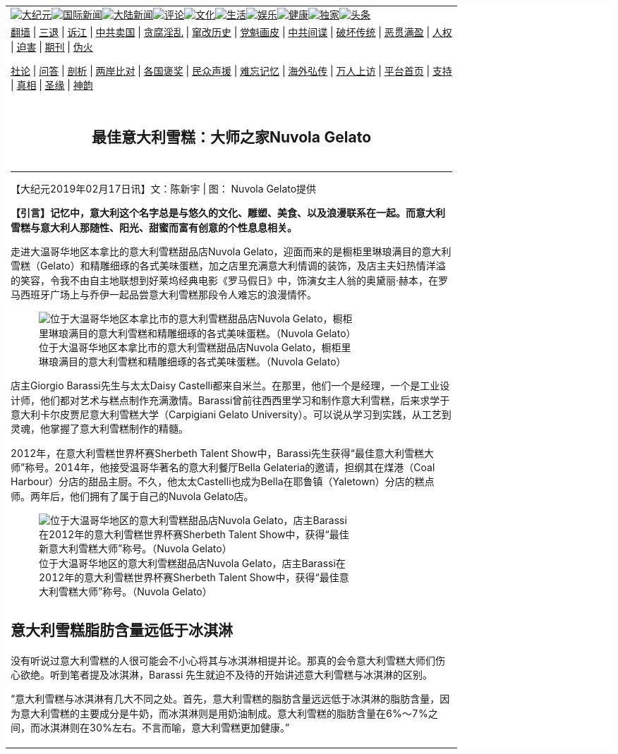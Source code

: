 <a name="1" id="1" target="_blank"></a><span id="1"></span>  <table align=center border="0"><tr><td colspan="2" valign=TOP><a href="/gb/nsc413.md#1"><img src="https://raw.githubusercontent.com/oqoodp3524/www/master/t/djy/1.jpg" title="大纪元"></a><a href="/gb/n24hr.md#1"><img src="https://raw.githubusercontent.com/oqoodp3524/www/master/t/djy/3.jpg" title="国际新闻"></a><a href="/gb/nsc413.md#1"><img src="https://raw.githubusercontent.com/oqoodp3524/www/master/t/djy/4.jpg" title="大陆新闻"></a><a href="/gb/news392.md#1"><img src="https://raw.githubusercontent.com/oqoodp3524/www/master/t/djy/5.jpg" title="评论"></a><a href="/gb/news2007.md#1"><img src="https://raw.githubusercontent.com/oqoodp3524/www/master/t/djy/6.jpg" title="文化"></a><a href="/gb/news2008.md#1"><img src="https://raw.githubusercontent.com/oqoodp3524/www/master/t/djy/7.jpg" title="生活"></a><a href="/gb/ncyule.md#1"><img src="https://raw.githubusercontent.com/oqoodp3524/www/master/t/djy/8.jpg" title="娱乐"></a><a href="/gb/nsc1002.md#1"><img src="https://raw.githubusercontent.com/oqoodp3524/www/master/t/djy/9.jpg" title="健康"><a href="/gb/nf6092.md#1"><img src="https://raw.githubusercontent.com/oqoodp3524/www/master/t/djy/10a.jpg" title="独家"></a><a href="/gb/nf4514.md#1"><img src="https://raw.githubusercontent.com/oqoodp3524/www/master/t/djy/12a.jpg" title="头条"></a></td></tr>  <tr><td colspan="2" valign=TOP><a target="_blank" href="https://github.com/bannedbook/fanqiang/wiki">翻墙</a> | <a target="_blank" href="/gb/nf5657.md#1">三退</a> | <a target="_blank" href="/gb/nf6124.md#1">诉江</a> | <a target="_blank" href="/gb/nf1176117.md#1">中共卖国</a> | <a target="_blank" href="/gb/nf5773.md#1">贪腐淫乱</a> | <a target="_blank" href="/gb/nf1176115.md#1">窜改历史</a> | <a target="_blank" href="/gb/nf1176107.md#1">党魁画皮</a> | <a target="_blank" href="/gb/nf1320400.md#1">中共间谍</a> | <a target="_blank" href="/gb/nf1176114.md#1">破坏传统</a> | <a target="_blank" href="https://github.com/fqnews/ntdtv/blob/master/gb/prog447_1.md#1">恶贯满盈</a> | <a target="_blank" href="/gb/ncid278.md#1">人权</a> | <a target="_blank" href="/gb/nf1176111.md#1">迫害</a> | <a target="_blank" href="https://gitlab.com/szzdlab/mh-qikan/blob/master/README.md#1">期刊</a> | <a target="_blank" href="/gb/nf5562.md#1">伪火</a></p>
<p><a target="_blank" href="/gb/9p.md#1">社论</a> | <a target="_blank" href="/gb/nf4378.md#1">问答</a> | <a target="_blank" href="/gb/nf5792.md#1">剖析</a> | <a target="_blank" href="/gb/nf5735.md#1">两岸比对</a> | <a target="_blank" href="/gb/nf6119.md#1">各国褒奖</a> | <a target="_blank" href="/gb/nf6120.md#1">民众声援</a> | <a target="_blank" href="/gb/nf1188594.md#1">难忘记忆</a> | <a target="_blank" href="/gb/nf3180.md#1">海外弘传</a> | <a target="_blank" href="/gb/nf5410.md#1">万人上访</a> | <a target="_blank" href="https://github.com/bannedbook/fanqiang/wiki">平台首页</a> | <a target="_blank" href="/gb/nf4386.md#1">支持</a> | <a target="_blank" href="/gb/nf4389.md#1">真相</a> | <a target="_blank" href="/gb/nf5790.md#1">圣缘</a> | <a target="_blank" href="/gb/nf4786.md#1">神韵</a></td></tr>  <tr><td valign=TOP width="626"><h2 align=center>最佳意大利雪糕：大师之家Nuvola Gelato</h2>    <h6></h6>  <hr>  <p>【大纪元2019年02月17日讯】文：陈新宇 | 图： Nuvola Gelato提供</p>
  <p><strong>【引言】记忆中，意大利这个名字总是与悠久的文化、雕塑、美食、以及浪漫联系在一起。而<ahref="/gb/tag/%E6%84%8F%E5%A4%A7%E5%88%A9%E9%9B%AA%E7%B3%95.md#1">意大利雪糕</a>与意大利人那随性、阳光、甜蜜而富有创意的个性息息相关。</strong></p>
  <p>走进大<ahref="/gb/tag/%E6%B8%A9%E5%93%A5%E5%8D%8E.md#1">温哥华</a>地区本拿比的<ahref="/gb/tag/%E6%84%8F%E5%A4%A7%E5%88%A9%E9%9B%AA%E7%B3%95.md#1">意大利雪糕</a>甜品店Nuvola Gelato，迎面而来的是橱柜里琳琅满目的意大利雪糕（Gelato）和精雕细琢的各式美味蛋糕，加之店里充满意大利情调的装饰，及店主夫妇热情洋溢的笑容，令我不由自主地联想到好莱坞经典电影《罗马假日》中，饰演女主人翁的奥黛丽·赫本，在罗马西班牙广场上与乔伊一起品尝意大利雪糕那段令人难忘的浪漫情怀。</p>
  <figure id="attachment_11050206" style="width: 450px" class="wp-caption aligncenter"><ahref="https://i.epochtimes.com/assets/uploads/2019/02/Nuvola-Gelato-Italian-16.jpg"><img class="size-medium wp-image-11050206" src="https://i.epochtimes.com/assets/uploads/2019/02/Nuvola-Gelato-Italian-16-450x450.jpg" alt="位于大温哥华地区本拿比市的意大利雪糕甜品店Nuvola Gelato，橱柜里琳琅满目的意大利雪糕和精雕细琢的各式美味蛋糕。（Nuvola Gelato）" width="450" b="450" /></a><figcaption class="wp-caption-text">位于大<ahref="/gb/tag/%E6%B8%A9%E5%93%A5%E5%8D%8E.md#1">温哥华</a>地区本拿比市的意大利雪糕甜品店Nuvola Gelato，橱柜里琳琅满目的意大利雪糕和精雕细琢的各式美味蛋糕。（Nuvola Gelato）</figcaption></figure>  <p>店主Giorgio Barassi先生与太太Daisy Castelli都来自米兰。在那里，他们一个是经理，一个是工业设计师，他们都对艺术与糕点制作充满激情。Barassi曾前往西西里学习和制作意大利雪糕，后来求学于意大利卡尔皮贾尼意大利雪糕大学（Carpigiani Gelato University）。可以说从学习到实践，从工艺到灵魂，他掌握了意大利雪糕制作的精髓。</p>
  <p>2012年，在意大利雪糕世界杯赛Sherbeth Talent Show中，Barassi先生获得“最佳意大利雪糕大师”称号。2014年，他接受温哥华著名的意大利餐厅Bella Gelateria的邀请，担纲其在煤港（Coal Harbour）分店的甜品主厨。不久，他太太Castelli也成为Bella在耶鲁镇（Yaletown）分店的糕点师。两年后，他们拥有了属于自己的Nuvola Gelato店。</p>
  <figure id="attachment_11050204" style="width: 450px" class="wp-caption aligncenter"><ahref="https://i.epochtimes.com/assets/uploads/2019/02/Nuvola-Gelato-Italian-1.jpg"><img class="size-medium wp-image-11050204" src="https://i.epochtimes.com/assets/uploads/2019/02/Nuvola-Gelato-Italian-1-450x450.jpg" alt="位于大温哥华地区的意大利雪糕甜品店Nuvola Gelato，店主Barassi在2012年的意大利雪糕世界杯赛Sherbeth Talent Show中，获得“最佳新意大利雪糕大师”称号。（Nuvola Gelato）" width="450" b="450" /></a><figcaption class="wp-caption-text">位于大温哥华地区的意大利雪糕甜品店Nuvola Gelato，店主Barassi在2012年的意大利雪糕世界杯赛Sherbeth Talent Show中，获得“最佳意大利雪糕大师”称号。（Nuvola Gelato）</figcaption></figure>  <h2><strong>意大利雪糕脂肪含量远低于冰淇淋</strong></h2>  <p>没有听说过意大利雪糕的人很可能会不小心将其与冰淇淋相提并论。那真的会令意大利雪糕大师们伤心欲绝。听到笔者提及冰淇淋，Barassi 先生就迫不及待的开始讲述意大利雪糕与冰淇淋的区别。</p>
  <p>“意大利雪糕与冰淇淋有几大不同之处。首先，意大利雪糕的脂肪含量远远低于冰淇淋的脂肪含量，因为意大利雪糕的主要成分是牛奶，而冰淇淋则是用奶油制成。意大利雪糕的脂肪含量在6%～7%之间，而冰淇淋则在30%左右。不言而喻，意大利雪糕更加健康。”</p>